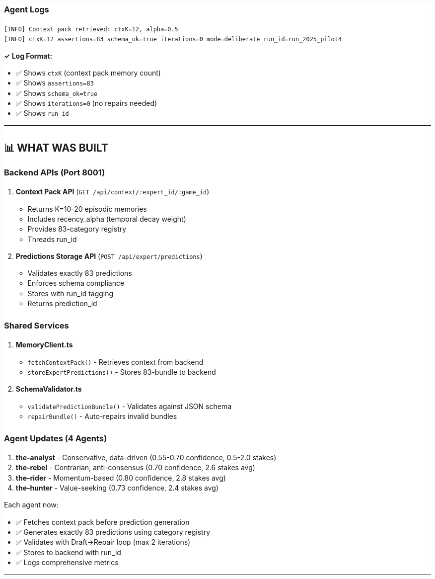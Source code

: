 ### Agent Logs
```
[INFO] Context pack retrieved: ctxK=12, alpha=0.5
[INFO] ctxK=12 assertions=83 schema_ok=true iterations=0 mode=deliberate run_id=run_2025_pilot4
```

**✓ Log Format:**
- ✅ Shows `ctxK` (context pack memory count)
- ✅ Shows `assertions=83`
- ✅ Shows `schema_ok=true`
- ✅ Shows `iterations=0` (no repairs needed)
- ✅ Shows `run_id`

---

## 📊 WHAT WAS BUILT

### Backend APIs (Port 8001)
1. **Context Pack API** (`GET /api/context/:expert_id/:game_id`)
   - Returns K=10-20 episodic memories
   - Includes recency_alpha (temporal decay weight)
   - Provides 83-category registry
   - Threads run_id

2. **Predictions Storage API** (`POST /api/expert/predictions`)
   - Validates exactly 83 predictions
   - Enforces schema compliance
   - Stores with run_id tagging
   - Returns prediction_id

### Shared Services
1. **MemoryClient.ts**
   - `fetchContextPack()` - Retrieves context from backend
   - `storeExpertPredictions()` - Stores 83-bundle to backend

2. **SchemaValidator.ts**
   - `validatePredictionBundle()` - Validates against JSON schema
   - `repairBundle()` - Auto-repairs invalid bundles

### Agent Updates (4 Agents)
1. **the-analyst** - Conservative, data-driven (0.55-0.70 confidence, 0.5-2.0 stakes)
2. **the-rebel** - Contrarian, anti-consensus (0.70 confidence, 2.6 stakes avg)
3. **the-rider** - Momentum-based (0.80 confidence, 2.8 stakes avg)
4. **the-hunter** - Value-seeking (0.73 confidence, 2.4 stakes avg)

Each agent now:
- ✅ Fetches context pack before prediction generation
- ✅ Generates exactly 83 predictions using category registry
- ✅ Validates with Draft→Repair loop (max 2 iterations)
- ✅ Stores to backend with run_id
- ✅ Logs comprehensive metrics

---